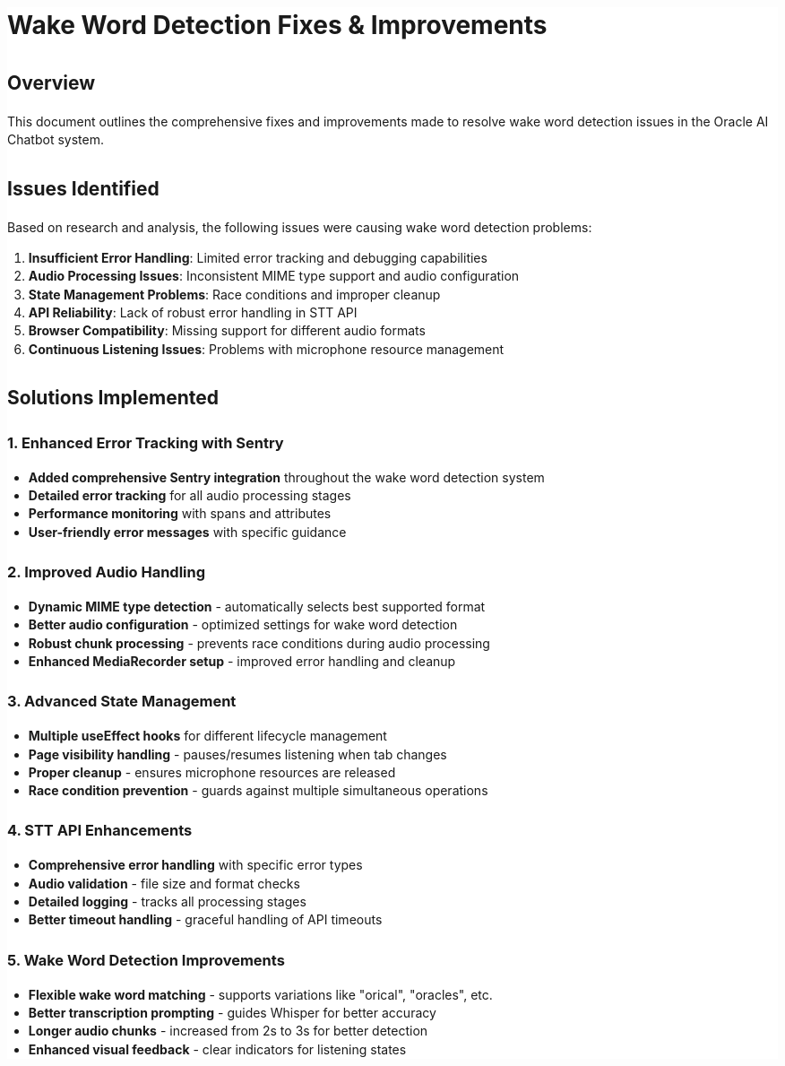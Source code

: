 # Wake Word Detection Fixes & Improvements

## Overview
This document outlines the comprehensive fixes and improvements made to resolve wake word detection issues in the Oracle AI Chatbot system.

## Issues Identified
Based on research and analysis, the following issues were causing wake word detection problems:

1. **Insufficient Error Handling**: Limited error tracking and debugging capabilities
2. **Audio Processing Issues**: Inconsistent MIME type support and audio configuration
3. **State Management Problems**: Race conditions and improper cleanup
4. **API Reliability**: Lack of robust error handling in STT API
5. **Browser Compatibility**: Missing support for different audio formats
6. **Continuous Listening Issues**: Problems with microphone resource management

## Solutions Implemented

### 1. Enhanced Error Tracking with Sentry
- **Added comprehensive Sentry integration** throughout the wake word detection system
- **Detailed error tracking** for all audio processing stages
- **Performance monitoring** with spans and attributes
- **User-friendly error messages** with specific guidance

### 2. Improved Audio Handling
- **Dynamic MIME type detection** - automatically selects best supported format
- **Better audio configuration** - optimized settings for wake word detection
- **Robust chunk processing** - prevents race conditions during audio processing
- **Enhanced MediaRecorder setup** - improved error handling and cleanup

### 3. Advanced State Management
- **Multiple useEffect hooks** for different lifecycle management
- **Page visibility handling** - pauses/resumes listening when tab changes
- **Proper cleanup** - ensures microphone resources are released
- **Race condition prevention** - guards against multiple simultaneous operations

### 4. STT API Enhancements
- **Comprehensive error handling** with specific error types
- **Audio validation** - file size and format checks
- **Detailed logging** - tracks all processing stages
- **Better timeout handling** - graceful handling of API timeouts

### 5. Wake Word Detection Improvements
- **Flexible wake word matching** - supports variations like "orical", "oracles", etc.
- **Better transcription prompting** - guides Whisper for better accuracy
- **Longer audio chunks** - increased from 2s to 3s for better detection
- **Enhanced visual feedback** - clear indicators for listening states
